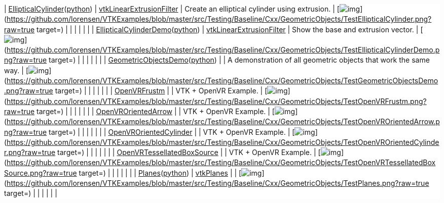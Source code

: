 | [EllipticalCylinder](https://lorensen.github.io/VTKExamples/site/Cxx/GeometricObjects/EllipticalCylinder)([python](https://lorensen.github.io/VTKExamples/site/Python/GeometricObjects/EllipticalCylinder)) | [vtkLinearExtrusionFilter](http://www.vtk.org/doc/nightly/html/classvtkLinearExtrusionFilter.html#details) | Create an elliptical cylinder using extrusion.               | [![img](http://tinyurl.com/yb5bow9j?raw=true)](https://github.com/lorensen/VTKExamples/blob/master/src/Testing/Baseline/Cxx/GeometricObjects/TestEllipticalCylinder.png?raw=true target=) |
|                                                              |                                                              |                                                              |                                                              |
| [EllipticalCylinderDemo](https://lorensen.github.io/VTKExamples/site/Cxx/GeometricObjects/EllipticalCylinderDemo)([python](https://lorensen.github.io/VTKExamples/site/Python/GeometricObjects/EllipticalCylinderDemo)) | [vtkLinearExtrusionFilter](http://www.vtk.org/doc/nightly/html/classvtkLinearExtrusionFilter.html#details) | Show the base and extrusion vector.                          | [![img](http://tinyurl.com/y9ch2nfy?raw=true)](https://github.com/lorensen/VTKExamples/blob/master/src/Testing/Baseline/Cxx/GeometricObjects/TestEllipticalCylinderDemo.png?raw=true target=) |
|                                                              |                                                              |                                                              |                                                              |
| [GeometricObjectsDemo](https://lorensen.github.io/VTKExamples/site/Cxx/GeometricObjects/GeometricObjectsDemo)([python](https://lorensen.github.io/VTKExamples/site/Python/GeometricObjects/GeometricObjectsDemo)) |                                                              | A demonstration of all geometric objects that work the same way. | [![img](http://tinyurl.com/y9ra52yp?raw=true)](https://github.com/lorensen/VTKExamples/blob/master/src/Testing/Baseline/Cxx/GeometricObjects/TestGeometricObjectsDemo.png?raw=true target=) |
|                                                              |                                                              |                                                              |                                                              |
| [OpenVRFrustm](https://lorensen.github.io/VTKExamples/site/Cxx/GeometricObjects/OpenVRFrustum) |                                                              | VTK + OpenVR Example.                                        | [![img](http://tinyurl.com/yasmun97?raw=true)](https://github.com/lorensen/VTKExamples/blob/master/src/Testing/Baseline/Cxx/GeometricObjects/TestOpenVRFrustm.png?raw=true target=) |
|                                                              |                                                              |                                                              |                                                              |
| [OpenVROrientedArrow](https://lorensen.github.io/VTKExamples/site/Cxx/GeometricObjects/OpenVROrientedArrow) |                                                              | VTK + OpenVR Example.                                        | [![img](http://tinyurl.com/yay8h8f6?raw=true)](https://github.com/lorensen/VTKExamples/blob/master/src/Testing/Baseline/Cxx/GeometricObjects/TestOpenVROrientedArrow.png?raw=true target=) |
|                                                              |                                                              |                                                              |                                                              |
| [OpenVROrientedCylinder](https://lorensen.github.io/VTKExamples/site/Cxx/GeometricObjects/OpenVROrientedCylinder) |                                                              | VTK + OpenVR Example.                                        | [![img](http://tinyurl.com/y7s7raqo?raw=true)](https://github.com/lorensen/VTKExamples/blob/master/src/Testing/Baseline/Cxx/GeometricObjects/TestOpenVROrientedCylinder.png?raw=true target=) |
|                                                              |                                                              |                                                              |                                                              |
| [OpenVRTessellatedBoxSource](https://lorensen.github.io/VTKExamples/site/Cxx/GeometricObjects/OpenVRTessellatedBoxSource) |                                                              | VTK + OpenVR Example.                                        | [![img](http://tinyurl.com/yap8otmb?raw=true)](https://github.com/lorensen/VTKExamples/blob/master/src/Testing/Baseline/Cxx/GeometricObjects/TestOpenVRTessellatedBoxSource.png?raw=true target=) |
|                                                              |                                                              |                                                              |                                                              |
| [Planes](https://lorensen.github.io/VTKExamples/site/Cxx/GeometricObjects/Planes)([python](https://lorensen.github.io/VTKExamples/site/Python/GeometricObjects/Planes)) | [vtkPlanes](http://www.vtk.org/doc/nightly/html/classvtkPlanes.html#details) |                                                              | [![img](http://tinyurl.com/y8ffxqey?raw=true)](https://github.com/lorensen/VTKExamples/blob/master/src/Testing/Baseline/Cxx/GeometricObjects/TestPlanes.png?raw=true target=) |
|                                                              |                                                              |                                                              |                                                              |